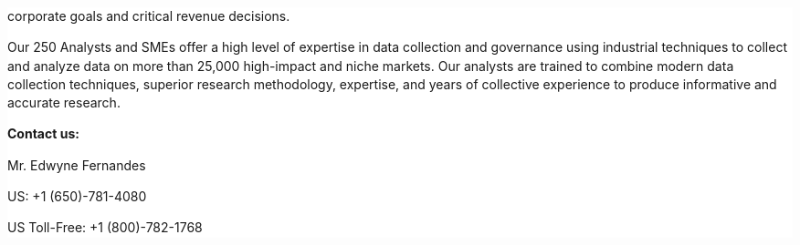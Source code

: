 corporate goals and critical revenue decisions.</p><p id="" class="">Our 250 Analysts and SMEs offer a high level of expertise in data collection and governance using industrial techniques to collect and analyze data on more than 25,000 high-impact and niche markets. Our analysts are trained to combine modern data collection techniques, superior research methodology, expertise, and years of collective experience to produce informative and accurate research.</p><p id="" class=""><strong>Contact us:</strong></p><p id="" class="">Mr. Edwyne Fernandes</p><p id="" class="">US: +1 (650)-781-4080</p><p id="" class="">US Toll-Free: +1 (800)-782-1768</p>
